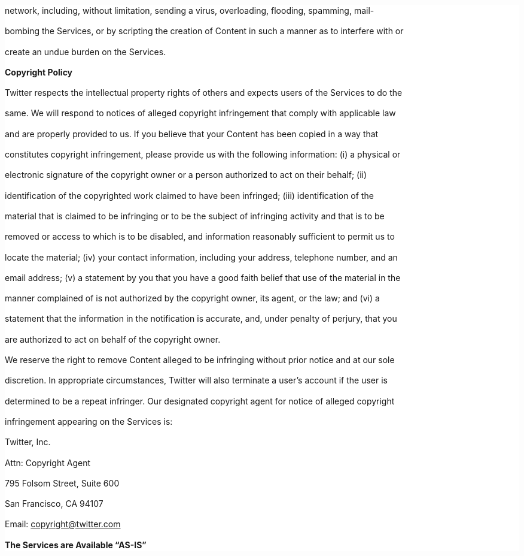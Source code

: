 network, including, without limitation, sending a virus, overloading, flooding, spamming, mail-

bombing the Services, or by scripting the creation of Content in such a manner as to interfere with or

create an undue burden on the Services.

**Copyright Policy**

Twitter respects the intellectual property rights of others and expects users of the Services to do the

same. We will respond to notices of alleged copyright infringement that comply with applicable law

and are properly provided to us. If you believe that your Content has been copied in a way that

constitutes copyright infringement, please provide us with the following information: (i) a physical or

electronic signature of the copyright owner or a person authorized to act on their behalf; (ii)

identification of the copyrighted work claimed to have been infringed; (iii) identification of the

material that is claimed to be infringing or to be the subject of infringing activity and that is to be

removed or access to which is to be disabled, and information reasonably sufficient to permit us to

locate the material; (iv) your contact information, including your address, telephone number, and an

email address; (v) a statement by you that you have a good faith belief that use of the material in the

manner complained of is not authorized by the copyright owner, its agent, or the law; and (vi) a

statement that the information in the notification is accurate, and, under penalty of perjury, that you

are authorized to act on behalf of the copyright owner.

We reserve the right to remove Content alleged to be infringing without prior notice and at our sole

discretion. In appropriate circumstances, Twitter will also terminate a user’s account if the user is

determined to be a repeat infringer. Our designated copyright agent for notice of alleged copyright

infringement appearing on the Services is:

Twitter, Inc. 

Attn: Copyright Agent 

795 Folsom Street, Suite 600 

San Francisco, CA 94107 

Email: copyright@twitter.com

**The Services are Available “AS-IS”**
